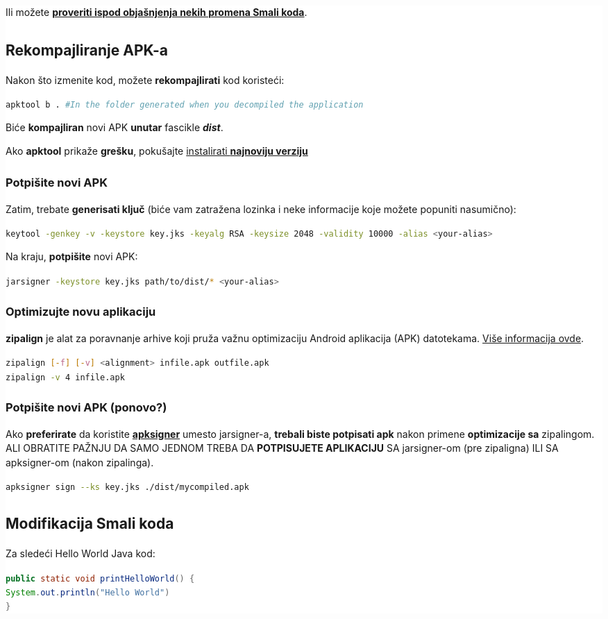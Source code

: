 Ili možete [**proveriti ispod objašnjenja nekih promena Smali koda**](smali-changes.md#modifying-smali).

## Rekompajliranje APK-a

Nakon što izmenite kod, možete **rekompajlirati** kod koristeći:

```bash
apktool b . #In the folder generated when you decompiled the application
```

Biće **kompajliran** novi APK **unutar** fascikle _**dist**_.

Ako **apktool** prikaže **grešku**, pokušajte [instalirati **najnoviju verziju**](https://ibotpeaches.github.io/Apktool/install/)

### **Potpišite novi APK**

Zatim, trebate **generisati ključ** (biće vam zatražena lozinka i neke informacije koje možete popuniti nasumično):

```bash
keytool -genkey -v -keystore key.jks -keyalg RSA -keysize 2048 -validity 10000 -alias <your-alias>
```

Na kraju, **potpišite** novi APK:

```bash
jarsigner -keystore key.jks path/to/dist/* <your-alias>
```

### Optimizujte novu aplikaciju

**zipalign** je alat za poravnanje arhive koji pruža važnu optimizaciju Android aplikacija (APK) datotekama. [Više informacija ovde](https://developer.android.com/studio/command-line/zipalign).

```bash
zipalign [-f] [-v] <alignment> infile.apk outfile.apk
zipalign -v 4 infile.apk
```

### **Potpišite novi APK (ponovo?)**

Ako **preferirate** da koristite [**apksigner**](https://developer.android.com/studio/command-line/) umesto jarsigner-a, **trebali biste potpisati apk** nakon primene **optimizacije sa** zipalingom. ALI OBRATITE PAŽNJU DA SAMO JEDNOM TREBA DA **POTPISUJETE APLIKACIJU** SA jarsigner-om (pre zipaligna) ILI SA apksigner-om (nakon zipalinga).

```bash
apksigner sign --ks key.jks ./dist/mycompiled.apk
```

## Modifikacija Smali koda

Za sledeći Hello World Java kod:

```java
public static void printHelloWorld() {
System.out.println("Hello World")
}
```
